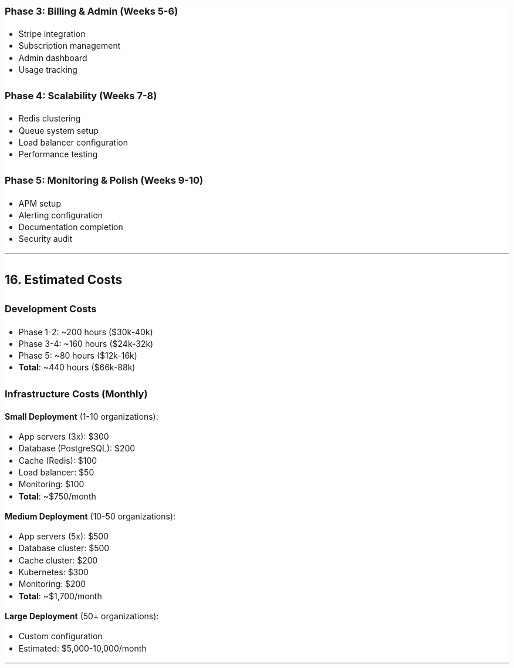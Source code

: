 ### Phase 3: Billing & Admin (Weeks 5-6)
- Stripe integration
- Subscription management
- Admin dashboard
- Usage tracking

### Phase 4: Scalability (Weeks 7-8)
- Redis clustering
- Queue system setup
- Load balancer configuration
- Performance testing

### Phase 5: Monitoring & Polish (Weeks 9-10)
- APM setup
- Alerting configuration
- Documentation completion
- Security audit

---

## 16. Estimated Costs

### Development Costs

- Phase 1-2: ~200 hours ($30k-40k)
- Phase 3-4: ~160 hours ($24k-32k)
- Phase 5: ~80 hours ($12k-16k)
- **Total**: ~440 hours ($66k-88k)

### Infrastructure Costs (Monthly)

**Small Deployment** (1-10 organizations):
- App servers (3x): $300
- Database (PostgreSQL): $200
- Cache (Redis): $100
- Load balancer: $50
- Monitoring: $100
- **Total**: ~$750/month

**Medium Deployment** (10-50 organizations):
- App servers (5x): $500
- Database cluster: $500
- Cache cluster: $200
- Kubernetes: $300
- Monitoring: $200
- **Total**: ~$1,700/month

**Large Deployment** (50+ organizations):
- Custom configuration
- Estimated: $5,000-10,000/month

---
